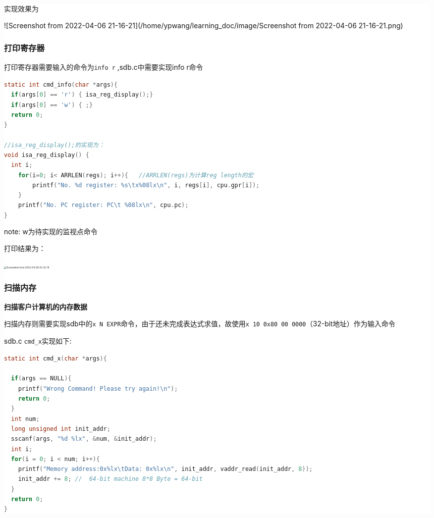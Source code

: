 实现效果为

![Screenshot from 2022-04-06 21-16-21](/home/ypwang/learning_doc/image/Screenshot from 2022-04-06 21-16-21.png) 



### 打印寄存器

打印寄存器需要输入的命令为`info r` ,sdb.c中需要实现info r命令

```c
static int cmd_info(char *args){
  if(args[0] == 'r') { isa_reg_display();}   
  if(args[0] == 'w') { ;}    
  return 0;
}

//isa_reg_display();的实现为：
void isa_reg_display() { 
  int i;
	for(i=0; i< ARRLEN(regs); i++){   //ARRLEN(regs)为计算reg length的宏
		printf("No. %d register: %s\tx%08lx\n", i, regs[i], cpu.gpr[i]);
	}  
    printf("No. PC register: PC\t %08lx\n", cpu.pc);    
}
```

note: w为待实现的监视点命令

打印结果为：

 <img src="/home/ypwang/learning_doc/image/Screenshot from 2022-04-06 20-32-15.png" alt="Screenshot from 2022-04-06 20-32-15" style="zoom:33%;" />



### 扫描内存

**扫描客户计算机的内存数据**

扫描内存则需要实现sdb中的`x N EXPR`命令，由于还未完成表达式求值，故使用`x 10 0x80 00 0000`（32-bit地址）作为输入命令

sdb.c `cmd_x`实现如下:

```c
static int cmd_x(char *args){
  
  if(args == NULL){
    printf("Wrong Command! Please try again!\n");
    return 0;
  }
  int num;
  long unsigned int init_addr;
  sscanf(args, "%d %lx", &num, &init_addr);
  int i;
  for(i = 0; i < num; i++){
    printf("Memory address:0x%lx\tData: 0x%lx\n", init_addr, vaddr_read(init_addr, 8));
    init_addr += 8; //  64-bit machine 8*8 Byte = 64-bit
  }
  return 0;
}
```
